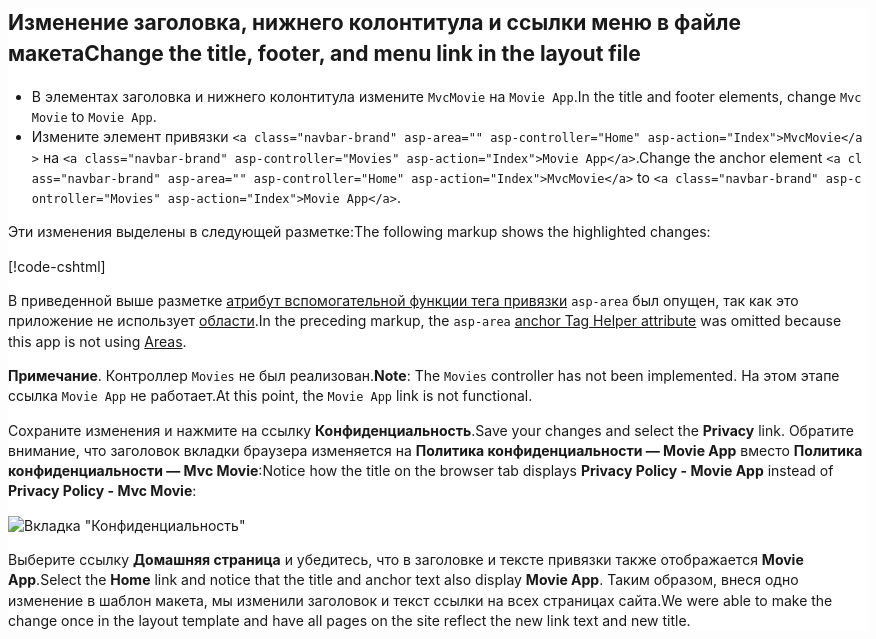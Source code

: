 ## <a name="change-the-title-footer-and-menu-link-in-the-layout-file"></a><span data-ttu-id="5fa5d-268">Изменение заголовка, нижнего колонтитула и ссылки меню в файле макета</span><span class="sxs-lookup"><span data-stu-id="5fa5d-268">Change the title, footer, and menu link in the layout file</span></span>

* <span data-ttu-id="5fa5d-269">В элементах заголовка и нижнего колонтитула измените `MvcMovie` на `Movie App`.</span><span class="sxs-lookup"><span data-stu-id="5fa5d-269">In the title and footer elements, change `MvcMovie` to `Movie App`.</span></span>
* <span data-ttu-id="5fa5d-270">Измените элемент привязки `<a class="navbar-brand" asp-area="" asp-controller="Home" asp-action="Index">MvcMovie</a>` на `<a class="navbar-brand" asp-controller="Movies" asp-action="Index">Movie App</a>`.</span><span class="sxs-lookup"><span data-stu-id="5fa5d-270">Change the anchor element `<a class="navbar-brand" asp-area="" asp-controller="Home" asp-action="Index">MvcMovie</a>` to `<a class="navbar-brand" asp-controller="Movies" asp-action="Index">Movie App</a>`.</span></span>

<span data-ttu-id="5fa5d-271">Эти изменения выделены в следующей разметке:</span><span class="sxs-lookup"><span data-stu-id="5fa5d-271">The following markup shows the highlighted changes:</span></span>

[!code-cshtml[](~/tutorials/first-mvc-app/start-mvc/sample/MvcMovie22/Views/Shared/_Layout.cshtml?highlight=6,24,51)]

<span data-ttu-id="5fa5d-272">В приведенной выше разметке [атрибут вспомогательной функции тега привязки](xref:mvc/views/tag-helpers/builtin-th/anchor-tag-helper) `asp-area` был опущен, так как это приложение не использует [области](xref:mvc/controllers/areas).</span><span class="sxs-lookup"><span data-stu-id="5fa5d-272">In the preceding markup, the `asp-area` [anchor Tag Helper attribute](xref:mvc/views/tag-helpers/builtin-th/anchor-tag-helper) was omitted because this app is not using [Areas](xref:mvc/controllers/areas).</span></span>



<span data-ttu-id="5fa5d-273">**Примечание**. Контроллер `Movies` не был реализован.</span><span class="sxs-lookup"><span data-stu-id="5fa5d-273">**Note**: The `Movies` controller has not been implemented.</span></span> <span data-ttu-id="5fa5d-274">На этом этапе ссылка `Movie App` не работает.</span><span class="sxs-lookup"><span data-stu-id="5fa5d-274">At this point, the `Movie App` link is not functional.</span></span>

<span data-ttu-id="5fa5d-275">Сохраните изменения и нажмите на ссылку **Конфиденциальность**.</span><span class="sxs-lookup"><span data-stu-id="5fa5d-275">Save your changes and select the **Privacy** link.</span></span> <span data-ttu-id="5fa5d-276">Обратите внимание, что заголовок вкладки браузера изменяется на **Политика конфиденциальности — Movie App** вместо **Политика конфиденциальности — Mvc Movie**:</span><span class="sxs-lookup"><span data-stu-id="5fa5d-276">Notice how the title on the browser tab displays **Privacy Policy - Movie App** instead of **Privacy Policy - Mvc Movie**:</span></span>

![Вкладка "Конфиденциальность"](~/tutorials/first-mvc-app/adding-view/_static/about2.png)

<span data-ttu-id="5fa5d-278">Выберите ссылку **Домашняя страница** и убедитесь, что в заголовке и тексте привязки также отображается **Movie App**.</span><span class="sxs-lookup"><span data-stu-id="5fa5d-278">Select the **Home** link and notice that the title and anchor text also display **Movie App**.</span></span> <span data-ttu-id="5fa5d-279">Таким образом, внеся одно изменение в шаблон макета, мы изменили заголовок и текст ссылки на всех страницах сайта.</span><span class="sxs-lookup"><span data-stu-id="5fa5d-279">We were able to make the change once in the layout template and have all pages on the site reflect the new link text and new title.</span></span>
